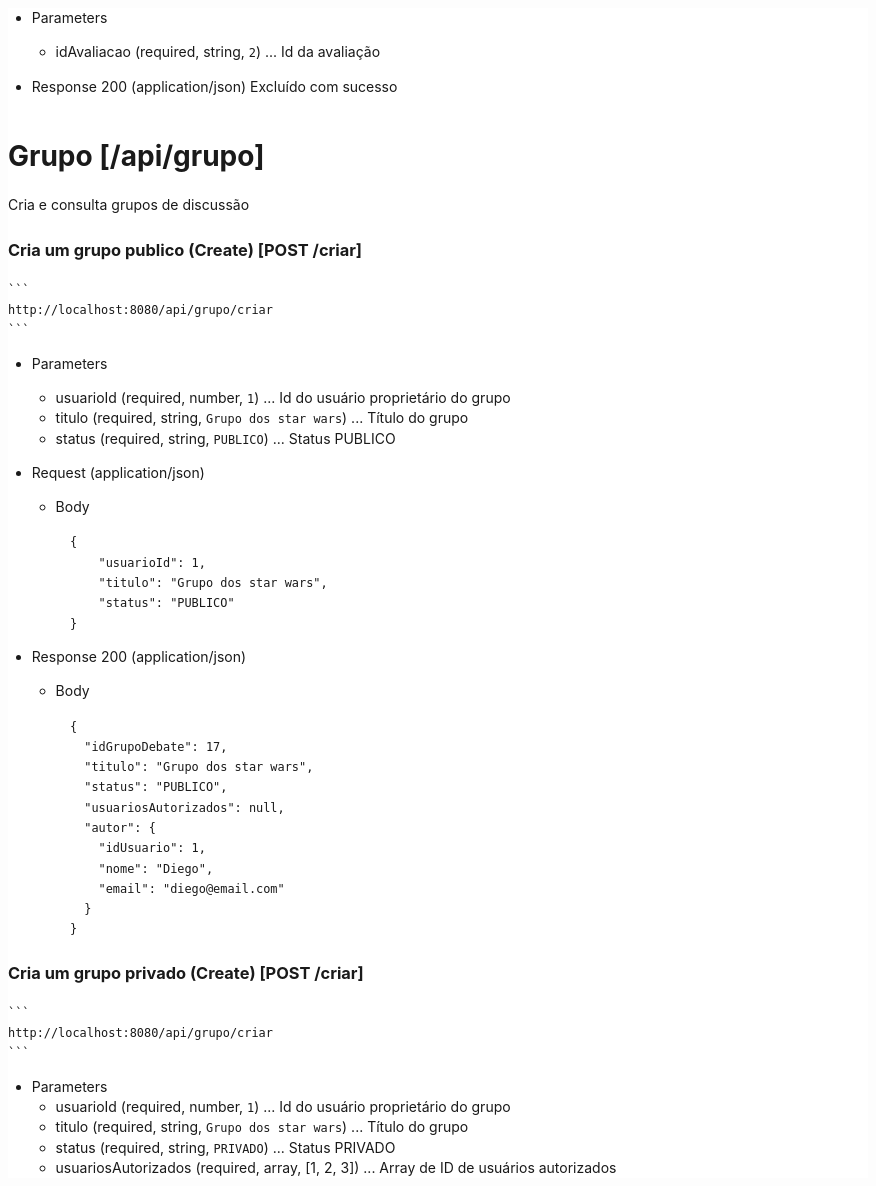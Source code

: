 + Parameters
    + idAvaliacao (required, string, `2`) ... Id da avaliação

+ Response 200 (application/json)
	Excluído com sucesso


<a id="grupo"></a>
# Grupo [/api/grupo]

Cria e consulta grupos de discussão

### Cria um grupo publico (Create) [POST /criar]
	```
    http://localhost:8080/api/grupo/criar
    ```
+ Parameters
    + usuarioId (required, number, `1`) ... Id do usuário proprietário do grupo
    + titulo (required, string, `Grupo dos star wars`) ... Título do grupo
    + status (required, string, `PUBLICO`) ... Status PUBLICO



+ Request (application/json)

    + Body
	
			{
				"usuarioId": 1,
				"titulo": "Grupo dos star wars",
				"status": "PUBLICO"
			}
		
+ Response 200 (application/json)
    + Body
	
			{
			  "idGrupoDebate": 17,
			  "titulo": "Grupo dos star wars",
			  "status": "PUBLICO",
			  "usuariosAutorizados": null,
			  "autor": {
				"idUsuario": 1,
				"nome": "Diego",
				"email": "diego@email.com"
			  }
			}


### Cria um grupo privado (Create) [POST /criar]
	```
    http://localhost:8080/api/grupo/criar
    ```
+ Parameters
    + usuarioId (required, number, `1`) ... Id do usuário proprietário do grupo
    + titulo (required, string, `Grupo dos star wars`) ... Título do grupo
    + status (required, string, `PRIVADO`) ... Status PRIVADO
	+ usuariosAutorizados (required, array, [1, 2, 3]) ... Array de ID de usuários autorizados
